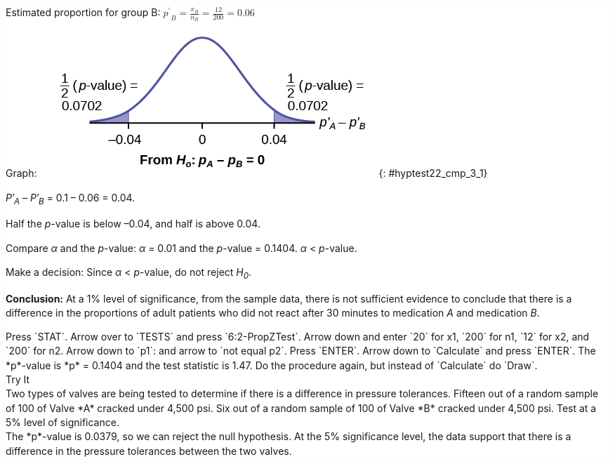 Estimated proportion for group B: <math xmlns="http://www.w3.org/1998/Math/MathML"> <mrow> <msub> <msup> <mi>p</mi> <mo>′</mo> </msup> <mi>B</mi> </msub> <mo>=</mo><mfrac> <mrow> <msub> <mi>x</mi> <mi>B</mi> </msub> </mrow> <mrow> <msub> <mi>n</mi> <mi>B</mi> </msub> </mrow> </mfrac> <mo>=</mo><mfrac> <mrow> <mn>12</mn> </mrow> <mrow> <mn>200</mn> </mrow> </mfrac> <mo>=</mo><mn>0.06</mn> </mrow> </math>

<span data-type="title">Graph:</span>![Normal distribution curve of the difference in the percentages of adult patients who don\'t react to medication A and B after 30 minutes. The mean is equal to zero, and the values -0.04, 0, and 0.04 are labeled on the horizontal axis. Two vertical lines extend from -0.04 and 0.04 to the curve. The region to the left of -0.04 and the region to the right of 0.04 are each shaded to represent 1/2(p-value) = 0.0702.](../resources/fig-ch10_04_01.jpg){: #hyptest22_cmp_3_1}



*P′<sub>A</sub>* – *P′<sub>B</sub>* = 0.1 – 0.06 = 0.04.

Half the *p*-value is below –0.04, and half is above 0.04.

Compare *α* and the *p*-value: *α* = 0.01 and the *p*-value = 0.1404. *α* &lt; *p*-value.

Make a decision: Since *α* &lt; *p*-value, do not reject *H<sub>0</sub>*.

**Conclusion:** At a 1% level of significance, from the sample data, there is not sufficient evidence to conclude that there is a difference in the proportions of adult patients who did not react after 30 minutes to medication *A* and medication *B*.

<div data-type="note" data-has-label="true" class="note statistics calculator" data-label="" markdown="1">
Press `STAT`. Arrow over to `TESTS` and press `6:2-PropZTest`. Arrow down and enter `20` for x1, `200` for n1, `12` for x2, and `200` for n2. Arrow down to `p1`: and arrow to `not equal p2`. Press `ENTER`. Arrow down to `Calculate` and press `ENTER`. The *p*-value is *p* = 0.1404 and the test statistic is 1.47. Do the procedure again, but instead of `Calculate` do `Draw`.

</div>
</div>
</div>
</div>

<div data-type="note" data-has-label="true" class="note statistics try" data-label="">
<div data-type="title" class="title">
Try It
</div>
<div data-type="exercise" class="exercise">
<div data-type="problem" class="problem" markdown="1">
Two types of valves are being tested to determine if there is a difference in pressure tolerances. Fifteen out of a random sample of 100 of Valve *A* cracked under 4,500 psi. Six out of a random sample of 100 of Valve *B* cracked under 4,500 psi. Test at a 5% level of significance.

</div>
<div data-type="solution" class="solution" markdown="1">
The *p*-value is 0.0379, so we can reject the null hypothesis. At the 5% significance level, the data support that there is a difference in the pressure tolerances between the two valves.

